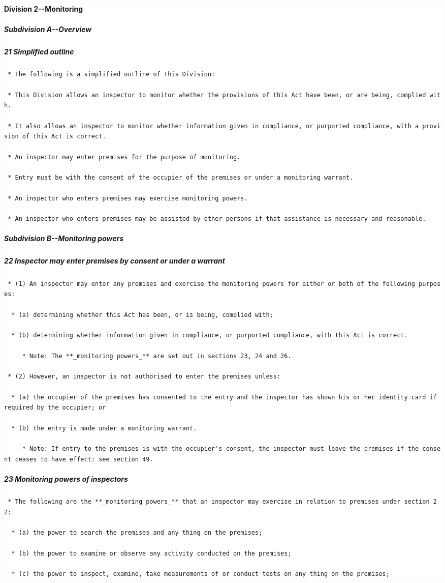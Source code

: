 #### Division 2--Monitoring

##### Subdivision A--Overview

##### 21  Simplified outline

     * The following is a simplified outline of this Division: 

     * This Division allows an inspector to monitor whether the provisions of this Act have been, or are being, complied with.

     * It also allows an inspector to monitor whether information given in compliance, or purported compliance, with a provision of this Act is correct.

     * An inspector may enter premises for the purpose of monitoring.

     * Entry must be with the consent of the occupier of the premises or under a monitoring warrant.

     * An inspector who enters premises may exercise monitoring powers.

     * An inspector who enters premises may be assisted by other persons if that assistance is necessary and reasonable.

##### Subdivision B--Monitoring powers

##### 22  Inspector may enter premises by consent or under a warrant

     * (1) An inspector may enter any premises and exercise the monitoring powers for either or both of the following purposes:

      * (a) determining whether this Act has been, or is being, complied with;

      * (b) determining whether information given in compliance, or purported compliance, with this Act is correct.

         * Note: The **_monitoring powers_** are set out in sections 23, 24 and 26.

     * (2) However, an inspector is not authorised to enter the premises unless:

      * (a) the occupier of the premises has consented to the entry and the inspector has shown his or her identity card if required by the occupier; or

      * (b) the entry is made under a monitoring warrant.

         * Note: If entry to the premises is with the occupier's consent, the inspector must leave the premises if the consent ceases to have effect: see section 49.

##### 23  Monitoring powers of inspectors

     * The following are the **_monitoring powers_** that an inspector may exercise in relation to premises under section 22:

      * (a) the power to search the premises and any thing on the premises;

      * (b) the power to examine or observe any activity conducted on the premises;

      * (c) the power to inspect, examine, take measurements of or conduct tests on any thing on the premises;
